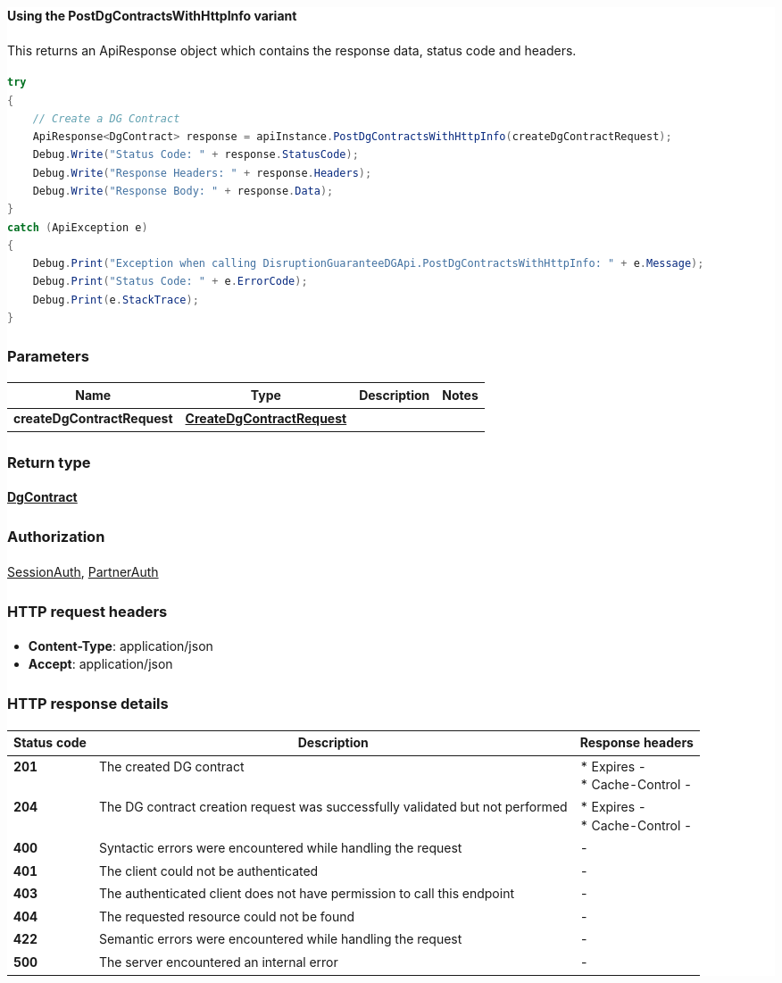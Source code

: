 #### Using the PostDgContractsWithHttpInfo variant
This returns an ApiResponse object which contains the response data, status code and headers.

```csharp
try
{
    // Create a DG Contract
    ApiResponse<DgContract> response = apiInstance.PostDgContractsWithHttpInfo(createDgContractRequest);
    Debug.Write("Status Code: " + response.StatusCode);
    Debug.Write("Response Headers: " + response.Headers);
    Debug.Write("Response Body: " + response.Data);
}
catch (ApiException e)
{
    Debug.Print("Exception when calling DisruptionGuaranteeDGApi.PostDgContractsWithHttpInfo: " + e.Message);
    Debug.Print("Status Code: " + e.ErrorCode);
    Debug.Print(e.StackTrace);
}
```

### Parameters

| Name | Type | Description | Notes |
|------|------|-------------|-------|
| **createDgContractRequest** | [**CreateDgContractRequest**](CreateDgContractRequest.md) |  |  |

### Return type

[**DgContract**](DgContract.md)

### Authorization

[SessionAuth](../README.md#SessionAuth), [PartnerAuth](../README.md#PartnerAuth)

### HTTP request headers

 - **Content-Type**: application/json
 - **Accept**: application/json


### HTTP response details
| Status code | Description | Response headers |
|-------------|-------------|------------------|
| **201** | The created DG contract |  * Expires -  <br>  * Cache-Control -  <br>  |
| **204** | The DG contract creation request was successfully validated but not performed |  * Expires -  <br>  * Cache-Control -  <br>  |
| **400** | Syntactic errors were encountered while handling the request |  -  |
| **401** | The client could not be authenticated |  -  |
| **403** | The authenticated client does not have permission to call this endpoint |  -  |
| **404** | The requested resource could not be found |  -  |
| **422** | Semantic errors were encountered while handling the request |  -  |
| **500** | The server encountered an internal error |  -  |
